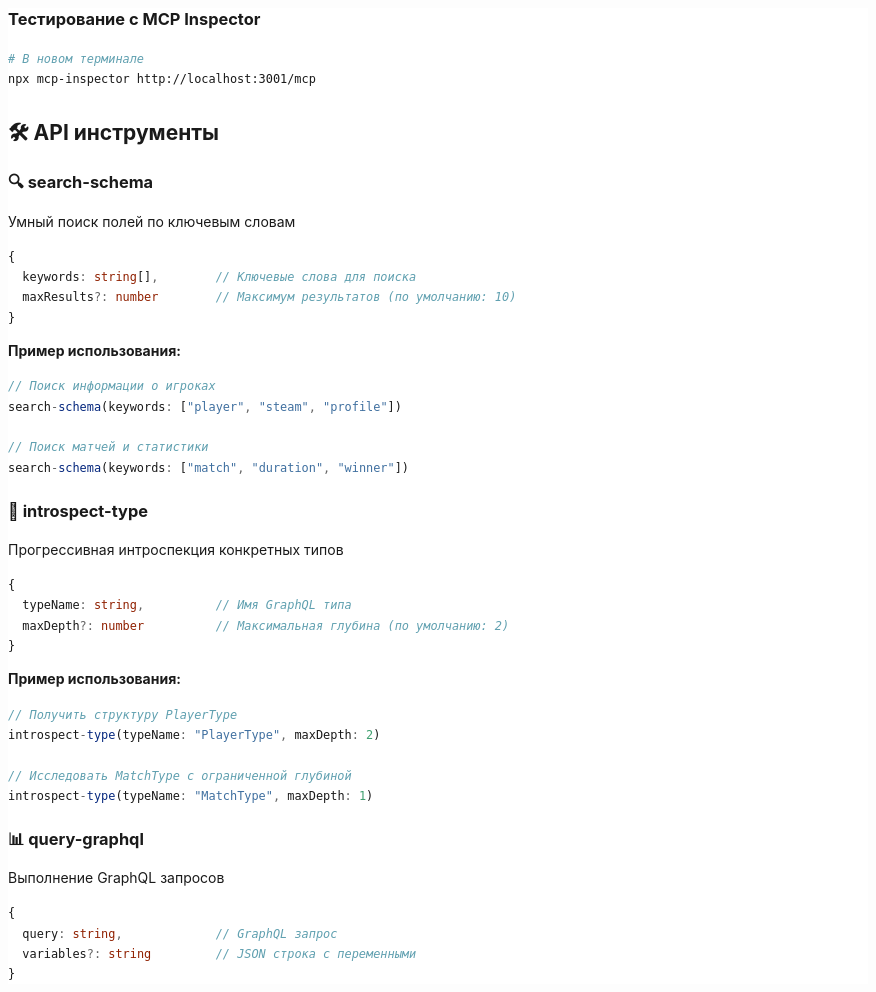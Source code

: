 ### Тестирование с MCP Inspector
```bash
# В новом терминале
npx mcp-inspector http://localhost:3001/mcp
```

## 🛠️ API инструменты

### 🔍 **search-schema**
Умный поиск полей по ключевым словам
```typescript
{
  keywords: string[],        // Ключевые слова для поиска
  maxResults?: number        // Максимум результатов (по умолчанию: 10)
}
```

**Пример использования:**
```javascript
// Поиск информации о игроках
search-schema(keywords: ["player", "steam", "profile"])

// Поиск матчей и статистики
search-schema(keywords: ["match", "duration", "winner"])
```

### 🎯 **introspect-type**
Прогрессивная интроспекция конкретных типов
```typescript
{
  typeName: string,          // Имя GraphQL типа
  maxDepth?: number          // Максимальная глубина (по умолчанию: 2)
}
```

**Пример использования:**
```javascript
// Получить структуру PlayerType
introspect-type(typeName: "PlayerType", maxDepth: 2)

// Исследовать MatchType с ограниченной глубиной
introspect-type(typeName: "MatchType", maxDepth: 1)
```

### 📊 **query-graphql**
Выполнение GraphQL запросов
```typescript
{
  query: string,             // GraphQL запрос
  variables?: string         // JSON строка с переменными
}
```

